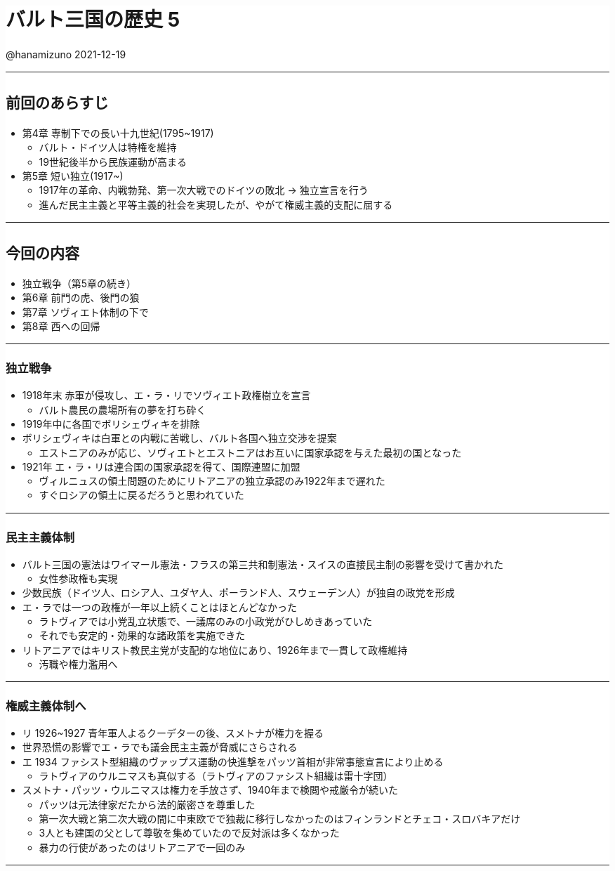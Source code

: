 # バルト三国の歴史 5

@hanamizuno
2021-12-19

---

## 前回のあらすじ
- 第4章 専制下での長い十九世紀(1795~1917)
  - バルト・ドイツ人は特権を維持
  - 19世紀後半から民族運動が高まる
- 第5章 短い独立(1917~)
  - 1917年の革命、内戦勃発、第一次大戦でのドイツの敗北 -> 独立宣言を行う
  - 進んだ民主主義と平等主義的社会を実現したが、やがて権威主義的支配に屈する

---

## 今回の内容
- 独立戦争（第5章の続き）
- 第6章 前門の虎、後門の狼
- 第7章 ソヴィエト体制の下で
- 第8章 西への回帰

---

### 独立戦争
- 1918年末 赤軍が侵攻し、エ・ラ・リでソヴィエト政権樹立を宣言
  - バルト農民の農場所有の夢を打ち砕く
- 1919年中に各国でボリシェヴィキを排除
- ボリシェヴィキは白軍との内戦に苦戦し、バルト各国へ独立交渉を提案
  - エストニアのみが応じ、ソヴィエトとエストニアはお互いに国家承認を与えた最初の国となった
- 1921年 エ・ラ・リは連合国の国家承認を得て、国際連盟に加盟
  - ヴィルニュスの領土問題のためにリトアニアの独立承認のみ1922年まで遅れた
  - すぐロシアの領土に戻るだろうと思われていた

---

### 民主主義体制
- バルト三国の憲法はワイマール憲法・フラスの第三共和制憲法・スイスの直接民主制の影響を受けて書かれた
  - 女性参政権も実現
- 少数民族（ドイツ人、ロシア人、ユダヤ人、ポーランド人、スウェーデン人）が独自の政党を形成
- エ・ラでは一つの政権が一年以上続くことはほとんどなかった
  - ラトヴィアでは小党乱立状態で、一議席のみの小政党がひしめきあっていた
  - それでも安定的・効果的な諸政策を実施できた
- リトアニアではキリスト教民主党が支配的な地位にあり、1926年まで一貫して政権維持
  - 汚職や権力濫用へ

---

### 権威主義体制へ
- リ 1926~1927 青年軍人よるクーデターの後、スメトナが権力を握る
- 世界恐慌の影響でエ・ラでも議会民主主義が脅威にさらされる
- エ 1934 ファシスト型組織のヴァップス運動の快進撃をパッツ首相が非常事態宣言により止める
  - ラトヴィアのウルニマスも真似する（ラトヴィアのファシスト組織は雷十字団）
- スメトナ・パッツ・ウルニマスは権力を手放さず、1940年まで検閲や戒厳令が続いた
  - パッツは元法律家だたから法的厳密さを尊重した
  - 第一次大戦と第二次大戦の間に中東欧でで独裁に移行しなかったのはフィンランドとチェコ・スロバキアだけ
  - 3人とも建国の父として尊敬を集めていたので反対派は多くなかった
  - 暴力の行使があったのはリトアニアで一回のみ

---